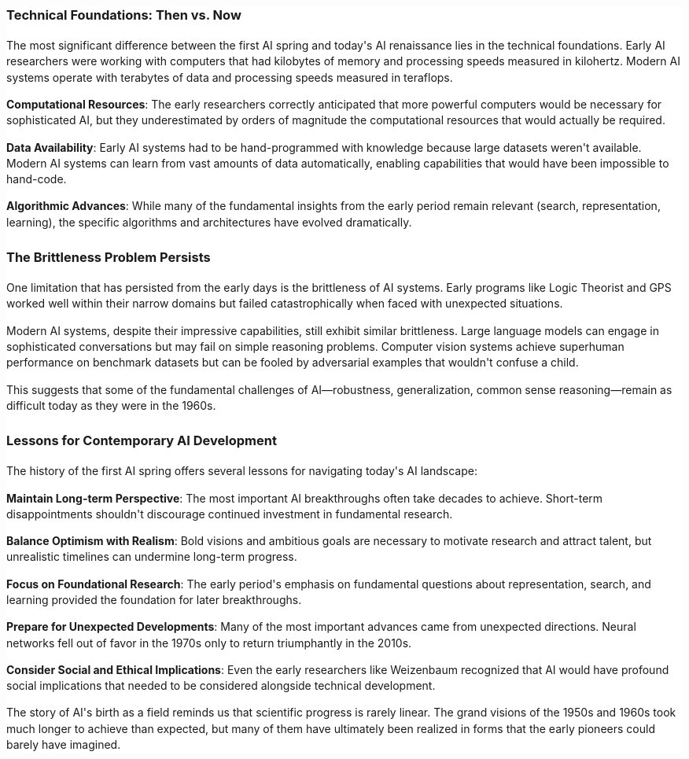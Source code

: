 ### Technical Foundations: Then vs. Now

The most significant difference between the first AI spring and today's AI renaissance lies in the technical foundations. Early AI researchers were working with computers that had kilobytes of memory and processing speeds measured in kilohertz. Modern AI systems operate with terabytes of data and processing speeds measured in teraflops.

**Computational Resources**: The early researchers correctly anticipated that more powerful computers would be necessary for sophisticated AI, but they underestimated by orders of magnitude the computational resources that would actually be required.

**Data Availability**: Early AI systems had to be hand-programmed with knowledge because large datasets weren't available. Modern AI systems can learn from vast amounts of data automatically, enabling capabilities that would have been impossible to hand-code.

**Algorithmic Advances**: While many of the fundamental insights from the early period remain relevant (search, representation, learning), the specific algorithms and architectures have evolved dramatically.

### The Brittleness Problem Persists

One limitation that has persisted from the early days is the brittleness of AI systems. Early programs like Logic Theorist and GPS worked well within their narrow domains but failed catastrophically when faced with unexpected situations.

Modern AI systems, despite their impressive capabilities, still exhibit similar brittleness. Large language models can engage in sophisticated conversations but may fail on simple reasoning problems. Computer vision systems achieve superhuman performance on benchmark datasets but can be fooled by adversarial examples that wouldn't confuse a child.

This suggests that some of the fundamental challenges of AI—robustness, generalization, common sense reasoning—remain as difficult today as they were in the 1960s.

### Lessons for Contemporary AI Development

The history of the first AI spring offers several lessons for navigating today's AI landscape:

**Maintain Long-term Perspective**: The most important AI breakthroughs often take decades to achieve. Short-term disappointments shouldn't discourage continued investment in fundamental research.

**Balance Optimism with Realism**: Bold visions and ambitious goals are necessary to motivate research and attract talent, but unrealistic timelines can undermine long-term progress.

**Focus on Foundational Research**: The early period's emphasis on fundamental questions about representation, search, and learning provided the foundation for later breakthroughs.

**Prepare for Unexpected Developments**: Many of the most important advances came from unexpected directions. Neural networks fell out of favor in the 1970s only to return triumphantly in the 2010s.

**Consider Social and Ethical Implications**: Even the early researchers like Weizenbaum recognized that AI would have profound social implications that needed to be considered alongside technical development.

The story of AI's birth as a field reminds us that scientific progress is rarely linear. The grand visions of the 1950s and 1960s took much longer to achieve than expected, but many of them have ultimately been realized in forms that the early pioneers could barely have imagined.
